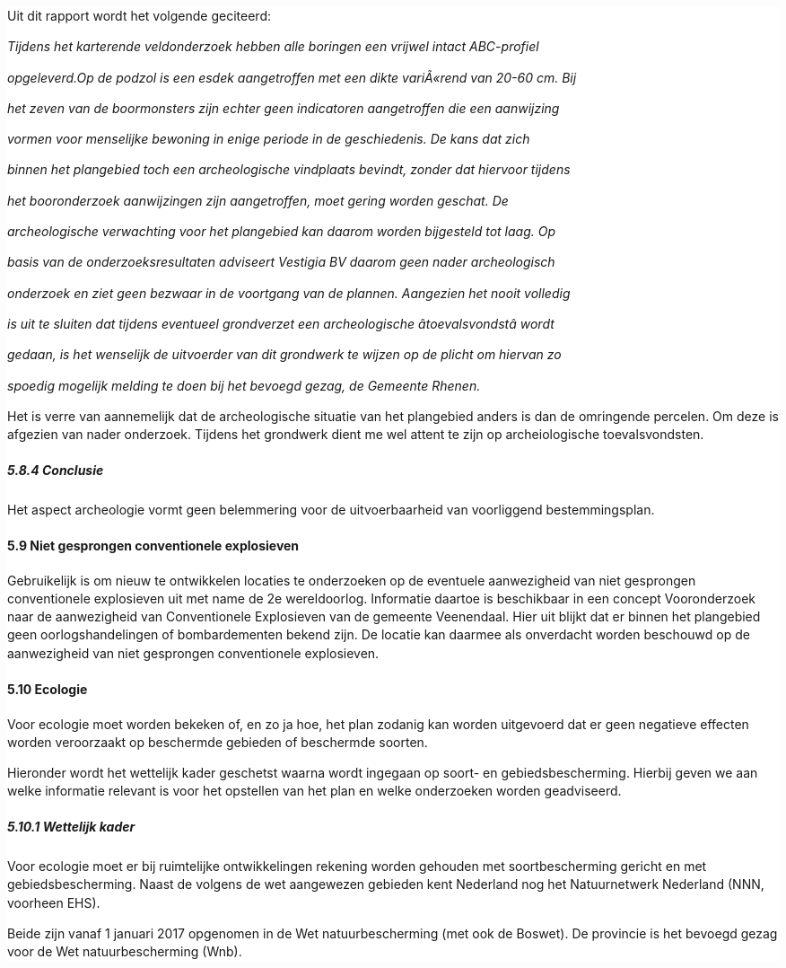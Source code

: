 Uit dit rapport wordt het volgende geciteerd:

*Tijdens het karterende veldonderzoek hebben alle boringen een vrijwel intact ABC\-profiel*

*opgeleverd.Op de podzol is een esdek aangetroffen met een dikte variÃ«rend van 20\-60 cm. Bij*

*het zeven van de boormonsters zijn echter geen indicatoren aangetroffen die een aanwijzing*

*vormen voor menselijke bewoning in enige periode in de geschiedenis. De kans dat zich*

*binnen het plangebied toch een archeologische vindplaats bevindt, zonder dat hiervoor tijdens*

*het booronderzoek aanwijzingen zijn aangetroffen, moet gering worden geschat. De*

*archeologische verwachting voor het plangebied kan daarom worden bijgesteld tot laag. Op*

*basis van de onderzoeksresultaten adviseert Vestigia BV daarom geen nader archeologisch*

*onderzoek en ziet geen bezwaar in de voortgang van de plannen. Aangezien het nooit volledig*

*is uit te sluiten dat tijdens eventueel grondverzet een archeologische âtoevalsvondstâ wordt*

*gedaan, is het wenselijk de uitvoerder van dit grondwerk te wijzen op de plicht om hiervan zo*

*spoedig mogelijk melding te doen bij het bevoegd gezag, de Gemeente Rhenen.*

Het is verre van aannemelijk dat de archeologische situatie van het plangebied anders is dan de omringende percelen. Om deze is afgezien van nader onderzoek. Tijdens het grondwerk dient me wel attent te zijn op archeiologische toevalsvondsten.

##### 5\.8\.4 Conclusie

Het aspect archeologie vormt geen belemmering voor de uitvoerbaarheid van voorliggend bestemmingsplan.

#### 5\.9 Niet gesprongen conventionele explosieven

Gebruikelijk is om nieuw te ontwikkelen locaties te onderzoeken op de eventuele aanwezigheid van niet gesprongen conventionele explosieven uit met name de 2e wereldoorlog. Informatie daartoe is beschikbaar in een concept Vooronderzoek naar de aanwezigheid van Conventionele Explosieven van de gemeente Veenendaal. Hier uit blijkt dat er binnen het plangebied geen oorlogshandelingen of bombardementen bekend zijn. De locatie kan daarmee als onverdacht worden beschouwd op de aanwezigheid van niet gesprongen conventionele explosieven.

#### 5\.10 Ecologie

Voor ecologie moet worden bekeken of, en zo ja hoe, het plan zodanig kan worden uitgevoerd dat er geen negatieve effecten worden veroorzaakt op beschermde gebieden of beschermde soorten.

Hieronder wordt het wettelijk kader geschetst waarna wordt ingegaan op soort\- en gebiedsbescherming. Hierbij geven we aan welke informatie relevant is voor het opstellen van het plan en welke onderzoeken worden geadviseerd.

##### 5\.10\.1 Wettelijk kader

Voor ecologie moet er bij ruimtelijke ontwikkelingen rekening worden gehouden met soortbescherming gericht en met gebiedsbescherming. Naast de volgens de wet aangewezen gebieden kent Nederland nog het Natuurnetwerk Nederland (NNN, voorheen EHS).

Beide zijn vanaf 1 januari 2017 opgenomen in de Wet natuurbescherming (met ook de Boswet). De provincie is het bevoegd gezag voor de Wet natuurbescherming (Wnb).
